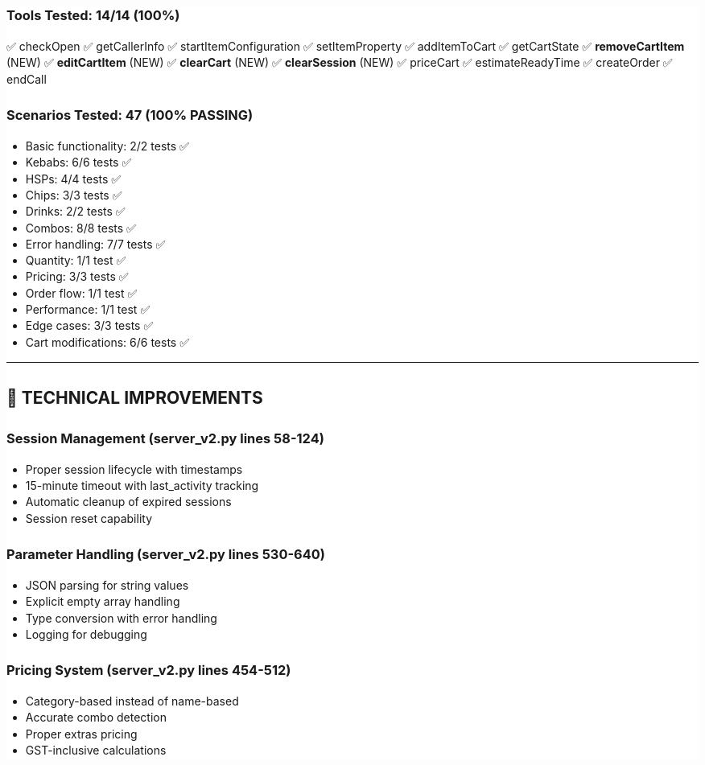 ### Tools Tested: 14/14 (100%)
✅ checkOpen
✅ getCallerInfo
✅ startItemConfiguration
✅ setItemProperty
✅ addItemToCart
✅ getCartState
✅ **removeCartItem** (NEW)
✅ **editCartItem** (NEW)
✅ **clearCart** (NEW)
✅ **clearSession** (NEW)
✅ priceCart
✅ estimateReadyTime
✅ createOrder
✅ endCall

### Scenarios Tested: 47 (100% PASSING)
- Basic functionality: 2/2 tests ✅
- Kebabs: 6/6 tests ✅
- HSPs: 4/4 tests ✅
- Chips: 3/3 tests ✅
- Drinks: 2/2 tests ✅
- Combos: 8/8 tests ✅
- Error handling: 7/7 tests ✅
- Quantity: 1/1 test ✅
- Pricing: 3/3 tests ✅
- Order flow: 1/1 test ✅
- Performance: 1/1 test ✅
- Edge cases: 3/3 tests ✅
- Cart modifications: 6/6 tests ✅

---

## 🔬 TECHNICAL IMPROVEMENTS

### Session Management (server_v2.py lines 58-124)
- Proper session lifecycle with timestamps
- 15-minute timeout with last_activity tracking
- Automatic cleanup of expired sessions
- Session reset capability

### Parameter Handling (server_v2.py lines 530-640)
- JSON parsing for string values
- Explicit empty array handling
- Type conversion with error handling
- Logging for debugging

### Pricing System (server_v2.py lines 454-512)
- Category-based instead of name-based
- Accurate combo detection
- Proper extras pricing
- GST-inclusive calculations
